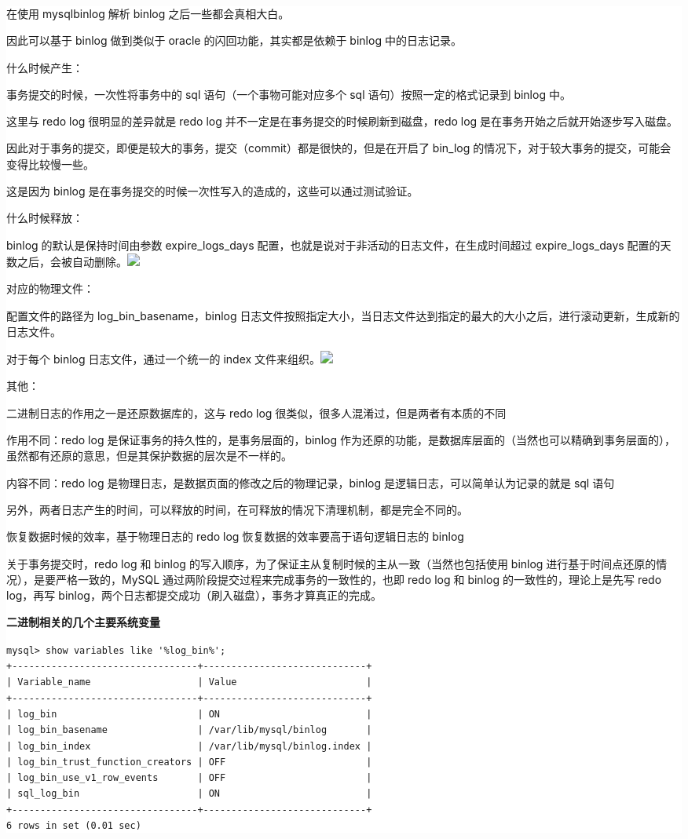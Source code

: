 在使用 mysqlbinlog 解析 binlog 之后一些都会真相大白。

因此可以基于 binlog 做到类似于 oracle 的闪回功能，其实都是依赖于 binlog 中的日志记录。

什么时候产生：

事务提交的时候，一次性将事务中的 sql 语句（一个事物可能对应多个 sql 语句）按照一定的格式记录到 binlog 中。

这里与 redo log 很明显的差异就是 redo log 并不一定是在事务提交的时候刷新到磁盘，redo log 是在事务开始之后就开始逐步写入磁盘。

因此对于事务的提交，即便是较大的事务，提交（commit）都是很快的，但是在开启了 bin_log 的情况下，对于较大事务的提交，可能会变得比较慢一些。

这是因为 binlog 是在事务提交的时候一次性写入的造成的，这些可以通过测试验证。

什么时候释放：

binlog 的默认是保持时间由参数 expire_logs_days 配置，也就是说对于非活动的日志文件，在生成时间超过 expire_logs_days 配置的天数之后，会被自动删除。![](https://mmbiz.qpic.cn/mmbiz_png/QibLP1rpwH8s5N3gbVtIJWUSGiad7GM0e1zHdH0DFsokYFf2OtYVks9k5n3PXdgyCaV8czY6qUrgghlpSSRNUibxg/640?wx_fmt=png)

对应的物理文件：

配置文件的路径为 log_bin_basename，binlog 日志文件按照指定大小，当日志文件达到指定的最大的大小之后，进行滚动更新，生成新的日志文件。

对于每个 binlog 日志文件，通过一个统一的 index 文件来组织。![](https://mmbiz.qpic.cn/mmbiz_png/QibLP1rpwH8s5N3gbVtIJWUSGiad7GM0e1HfOkZD7aLiawPOylHVLgt0XD9UybW7T0HibqSmrZgG4gichNWvoVCO88A/640?wx_fmt=png)

其他：

二进制日志的作用之一是还原数据库的，这与 redo log 很类似，很多人混淆过，但是两者有本质的不同

作用不同：redo log 是保证事务的持久性的，是事务层面的，binlog 作为还原的功能，是数据库层面的（当然也可以精确到事务层面的），虽然都有还原的意思，但是其保护数据的层次是不一样的。


内容不同：redo log 是物理日志，是数据页面的修改之后的物理记录，binlog 是逻辑日志，可以简单认为记录的就是 sql 语句


另外，两者日志产生的时间，可以释放的时间，在可释放的情况下清理机制，都是完全不同的。


恢复数据时候的效率，基于物理日志的 redo log 恢复数据的效率要高于语句逻辑日志的 binlog

关于事务提交时，redo log 和 binlog 的写入顺序，为了保证主从复制时候的主从一致（当然也包括使用 binlog 进行基于时间点还原的情况），是要严格一致的，MySQL 通过两阶段提交过程来完成事务的一致性的，也即 redo log 和 binlog 的一致性的，理论上是先写 redo log，再写 binlog，两个日志都提交成功（刷入磁盘），事务才算真正的完成。

**二进制相关的几个主要系统变量**

```
mysql> show variables like '%log_bin%';
+---------------------------------+-----------------------------+
| Variable_name                   | Value                       |
+---------------------------------+-----------------------------+
| log_bin                         | ON                          |
| log_bin_basename                | /var/lib/mysql/binlog       |
| log_bin_index                   | /var/lib/mysql/binlog.index |
| log_bin_trust_function_creators | OFF                         |
| log_bin_use_v1_row_events       | OFF                         |
| sql_log_bin                     | ON                          |
+---------------------------------+-----------------------------+
6 rows in set (0.01 sec)
```
